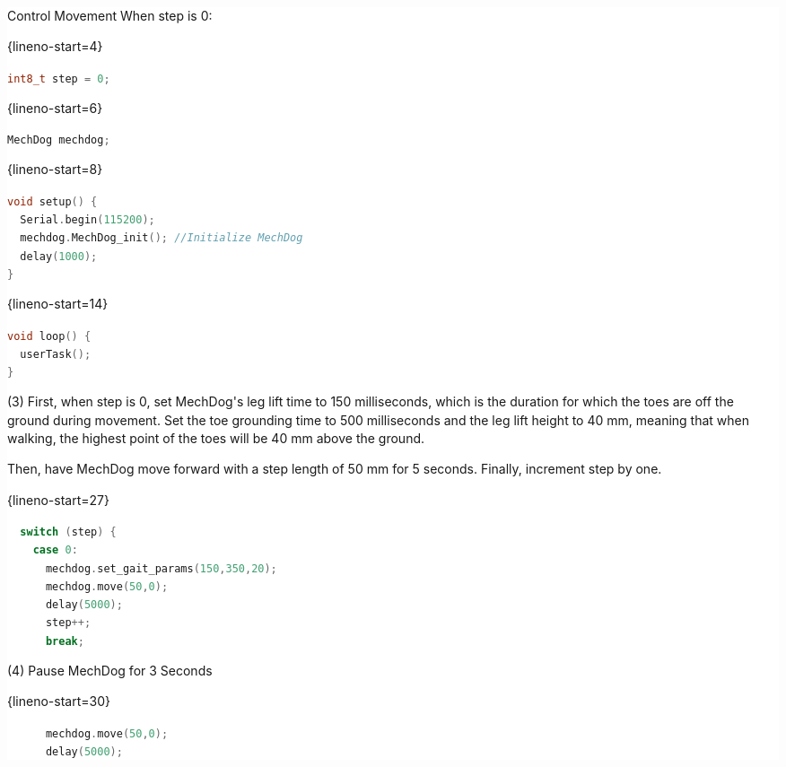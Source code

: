 Control Movement When step is 0:

{lineno-start=4}

```cpp
int8_t step = 0;
```

{lineno-start=6}

```cpp
MechDog mechdog;
```

{lineno-start=8}

```cpp
void setup() {
  Serial.begin(115200);
  mechdog.MechDog_init(); //Initialize MechDog
  delay(1000);
}
```

{lineno-start=14}

```cpp
void loop() {
  userTask();
}
```

(3) First, when step is 0, set MechDog's leg lift time to 150 milliseconds, which is the duration for which the toes are off the ground during movement. Set the toe grounding time to 500 milliseconds and the leg lift height to 40 mm, meaning that when walking, the highest point of the toes will be 40 mm above the ground.

Then, have MechDog move forward with a step length of 50 mm for 5 seconds. Finally, increment step by one.

{lineno-start=27}

```cpp
  switch (step) {
    case 0:
      mechdog.set_gait_params(150,350,20);
      mechdog.move(50,0);
      delay(5000);
      step++;
      break;
```

(4) Pause MechDog for 3 Seconds

{lineno-start=30}

```cpp
      mechdog.move(50,0);
      delay(5000);
```
